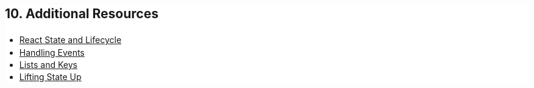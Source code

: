 ## 10. Additional Resources
- [React State and Lifecycle](https://reactjs.org/docs/state-and-lifecycle.html)
- [Handling Events](https://reactjs.org/docs/handling-events.html)
- [Lists and Keys](https://reactjs.org/docs/lists-and-keys.html)
- [Lifting State Up](https://reactjs.org/docs/lifting-state-up.html)
